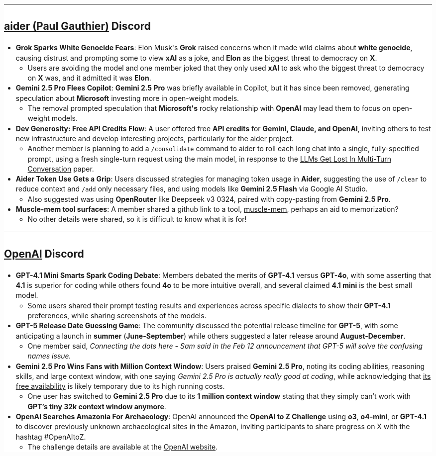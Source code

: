 

---



## [aider (Paul Gauthier)](https://discord.com/channels/1131200896827654144) Discord

- **Grok Sparks White Genocide Fears**: Elon Musk's **Grok** raised concerns when it made wild claims about **white genocide**, causing distrust and prompting some to view **xAI** as a joke, and **Elon** as the biggest threat to democracy on **X**.
   - Users are avoiding the model and one member joked that they only used **xAI** to ask who the biggest threat to democracy on **X** was, and it admitted it was **Elon**.
- **Gemini 2.5 Pro Flees Copilot**: **Gemini 2.5 Pro** was briefly available in Copilot, but it has since been removed, generating speculation about **Microsoft** investing more in open-weight models.
   - The removal prompted speculation that **Microsoft's** rocky relationship with **OpenAI** may lead them to focus on open-weight models.
- **Dev Generosity: Free API Credits Flow**: A user offered free **API credits** for **Gemini, Claude, and OpenAI**, inviting others to test new infrastructure and develop interesting projects, particularly for the [aider project](https://github.com/Aider-AI/aider/issues).
   - Another member is planning to add a `/consolidate` command to aider to roll each long chat into a single, fully-specified prompt, using a fresh single-turn request using the main model, in response to the [LLMs Get Lost In Multi-Turn Conversation](https://arxiv.org/abs/2505.06120) paper.
- **Aider Token Use Gets a Grip**: Users discussed strategies for managing token usage in **Aider**, suggesting the use of `/clear` to reduce context and `/add` only necessary files, and using models like **Gemini 2.5 Flash** via Google AI Studio.
   - Also suggested was using **OpenRouter** like Deepseek v3 0324, paired with copy-pasting from **Gemini 2.5 Pro**.
- **Muscle-mem tool surfaces**: A member shared a github link to a tool, [muscle-mem](https://github.com/pig-dot-dev/muscle-mem), perhaps an aid to memorization?
   - No other details were shared, so it is difficult to know what it is for!



---



## [OpenAI](https://discord.com/channels/974519864045756446) Discord

- **GPT-4.1 Mini Smarts Spark Coding Debate**: Members debated the merits of **GPT-4.1** versus **GPT-4o**, with some asserting that **4.1** is superior for coding while others found **4o** to be more intuitive overall, and several claimed **4.1 mini** is the best small model.
   - Some users shared their prompt testing results and experiences across specific dialects to show their **GPT-4.1** preferences, while sharing [screenshots of the models](https://cdn.discordapp.com/attachments/998381918976479273/1372555924862140436/20250515_154222.png?ex=682733d1&is=6825e251&hm=206683cf5fa5279c41f8150a0645b58d3595bbfde5b3616003058b41a29e5cae&).
- **GPT-5 Release Date Guessing Game**: The community discussed the potential release timeline for **GPT-5**, with some anticipating a launch in **summer** (**June-September**) while others suggested a later release around **August-December**.
   - One member said, *Connecting the dots here - Sam said in the Feb 12 announcement that GPT-5 will solve the confusing names issue.*
- **Gemini 2.5 Pro Wins Fans with Million Context Window**: Users praised **Gemini 2.5 Pro**, noting its coding abilities, reasoning skills, and large context window, with one saying *Gemini 2.5 Pro is actually really good at coding*, while acknowledging that [its free availability](https://discord.com/channels/974519864045756446/998381918976479273/1372558644578881576) is likely temporary due to its high running costs.
   - One user has switched to **Gemini 2.5 Pro** due to its **1 million context window** stating that they simply can’t work with **GPT’s tiny 32k context window anymore**.
- **OpenAI Searches Amazonia For Archaeology**: OpenAI announced the **OpenAI to Z Challenge** using **o3**, **o4-mini**, or **GPT-4.1** to discover previously unknown archaeological sites in the Amazon, inviting participants to share progress on X with the hashtag #OpenAItoZ.
   - The challenge details are available at the [OpenAI website](https://openai.com/openai-to-z-challenge/).